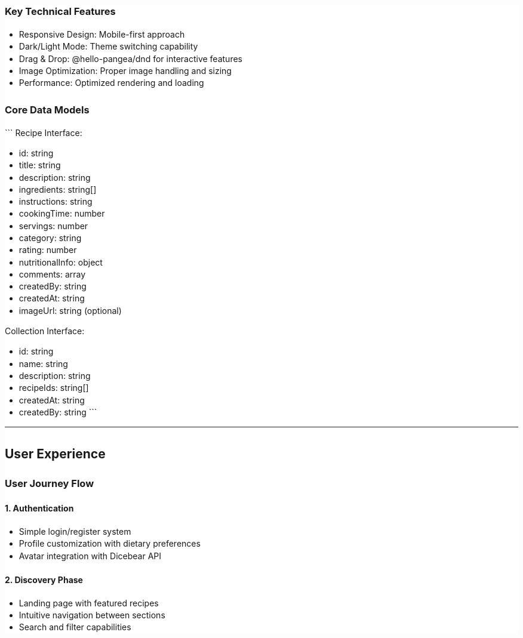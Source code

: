 ### Key Technical Features
- Responsive Design: Mobile-first approach
- Dark/Light Mode: Theme switching capability
- Drag & Drop: @hello-pangea/dnd for interactive features
- Image Optimization: Proper image handling and sizing
- Performance: Optimized rendering and loading

### Core Data Models
\`\`\`
Recipe Interface:
- id: string
- title: string
- description: string
- ingredients: string[]
- instructions: string
- cookingTime: number
- servings: number
- category: string
- rating: number
- nutritionalInfo: object
- comments: array
- createdBy: string
- createdAt: string
- imageUrl: string (optional)

Collection Interface:
- id: string
- name: string
- description: string
- recipeIds: string[]
- createdAt: string
- createdBy: string
\`\`\`

---

## User Experience

### User Journey Flow

#### 1. Authentication
- Simple login/register system
- Profile customization with dietary preferences
- Avatar integration with Dicebear API

#### 2. Discovery Phase
- Landing page with featured recipes
- Intuitive navigation between sections
- Search and filter capabilities
